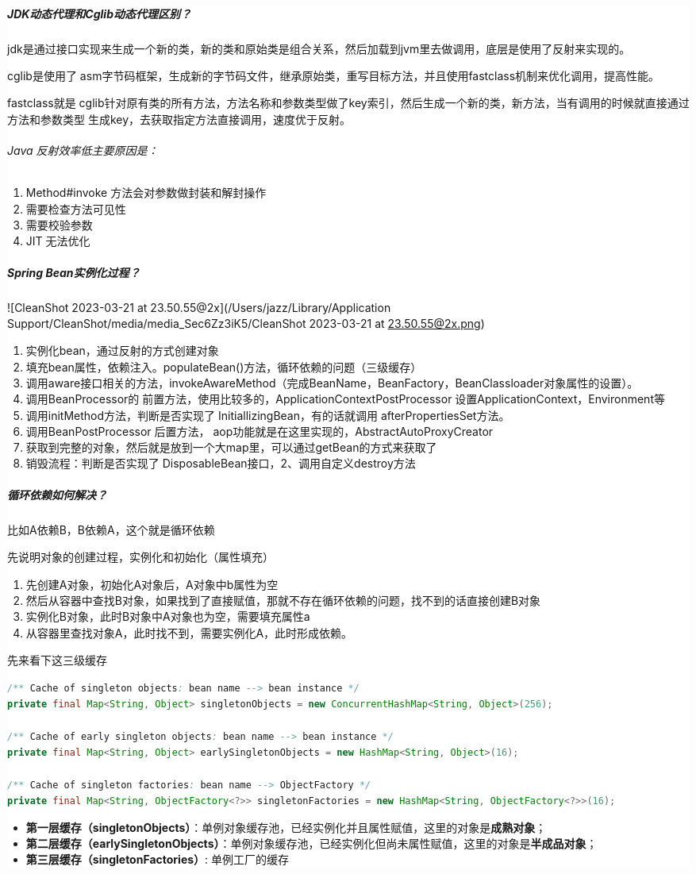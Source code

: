 ##### JDK动态代理和Cglib动态代理区别？

jdk是通过接口实现来生成一个新的类，新的类和原始类是组合关系，然后加载到jvm里去做调用，底层是使用了反射来实现的。

cglib是使用了 asm字节码框架，生成新的字节码文件，继承原始类，重写目标方法，并且使用fastclass机制来优化调用，提高性能。

fastclass就是 cglib针对原有类的所有方法，方法名称和参数类型做了key索引，然后生成一个新的类，新方法，当有调用的时候就直接通过方法和参数类型 生成key，去获取指定方法直接调用，速度优于反射。

###### Java 反射效率低主要原因是：

1. Method#invoke 方法会对参数做封装和解封操作
2. 需要检查方法可见性
3. 需要校验参数
4. JIT 无法优化

##### Spring Bean实例化过程？

![CleanShot 2023-03-21 at 23.50.55@2x](/Users/jazz/Library/Application Support/CleanShot/media/media_Sec6Zz3iK5/CleanShot 2023-03-21 at 23.50.55@2x.png)

1. 实例化bean，通过反射的方式创建对象
2.  填充bean属性，依赖注入。populateBean()方法，循环依赖的问题（三级缓存）
3. 调用aware接口相关的方法，invokeAwareMethod（完成BeanName，BeanFactory，BeanClassloader对象属性的设置）。
4. 调用BeanProcessor的 前置方法，使用比较多的，ApplicationContextPostProcessor  设置ApplicationContext，Environment等
5. 调用initMethod方法，判断是否实现了 InitiallizingBean，有的话就调用 afterPropertiesSet方法。
6. 调用BeanPostProcessor 后置方法， aop功能就是在这里实现的，AbstractAutoProxyCreator
7. 获取到完整的对象，然后就是放到一个大map里，可以通过getBean的方式来获取了
8. 销毁流程：判断是否实现了 DisposableBean接口，2、调用自定义destroy方法

##### 循环依赖如何解决？

比如A依赖B，B依赖A，这个就是循环依赖

先说明对象的创建过程，实例化和初始化（属性填充）

1. 先创建A对象，初始化A对象后，A对象中b属性为空
2. 然后从容器中查找B对象，如果找到了直接赋值，那就不存在循环依赖的问题，找不到的话直接创建B对象
3. 实例化B对象，此时B对象中A对象也为空，需要填充属性a
4. 从容器里查找对象A，此时找不到，需要实例化A，此时形成依赖。

先来看下这三级缓存

```java
/** Cache of singleton objects: bean name --> bean instance */
private final Map<String, Object> singletonObjects = new ConcurrentHashMap<String, Object>(256);
 
/** Cache of early singleton objects: bean name --> bean instance */
private final Map<String, Object> earlySingletonObjects = new HashMap<String, Object>(16);

/** Cache of singleton factories: bean name --> ObjectFactory */
private final Map<String, ObjectFactory<?>> singletonFactories = new HashMap<String, ObjectFactory<?>>(16);
```

- **第一层缓存（singletonObjects）**：单例对象缓存池，已经实例化并且属性赋值，这里的对象是**成熟对象**；
- **第二层缓存（earlySingletonObjects）**：单例对象缓存池，已经实例化但尚未属性赋值，这里的对象是**半成品对象**；
- **第三层缓存（singletonFactories）**: 单例工厂的缓存
